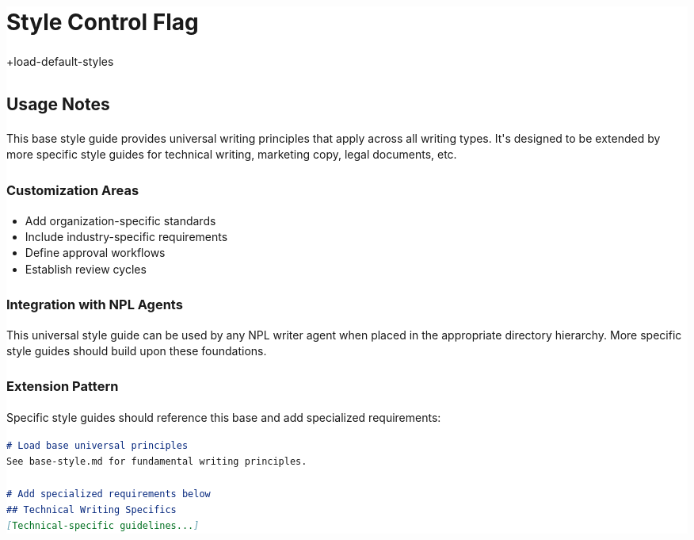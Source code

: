 
# Style Control Flag
+load-default-styles

## Usage Notes

This base style guide provides universal writing principles that apply across all writing types. It's designed to be extended by more specific style guides for technical writing, marketing copy, legal documents, etc.

### Customization Areas
- Add organization-specific standards
- Include industry-specific requirements
- Define approval workflows
- Establish review cycles

### Integration with NPL Agents
This universal style guide can be used by any NPL writer agent when placed in the appropriate directory hierarchy. More specific style guides should build upon these foundations.

### Extension Pattern
Specific style guides should reference this base and add specialized requirements:
```markdown
# Load base universal principles
See base-style.md for fundamental writing principles.

# Add specialized requirements below
## Technical Writing Specifics
[Technical-specific guidelines...]
```